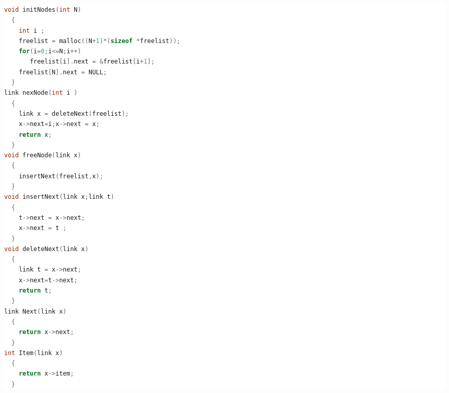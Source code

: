 ```c
void initNodes(int N)
  {
    int i ;
    freelist = malloc((N+1)*(sizeof *freelist));
    for(i=0;i<=N;i++)
       freelist[i].next = &freelist[i+1];
    freelist[N].next = NULL;
  }
link nexNode(int i )
  {
    link x = deleteNext(freelist);
    x->next=i;x->next = x;
    return x;
  }
void freeNode(link x)
  {
    insertNext(freelist,x);
  }
void insertNext(link x;link t)
  {
    t->next = x->next;
    x->next = t ;    
  }
void deleteNext(link x)
  {
    link t = x->next;
    x->next=t->next;
    return t;
  }
link Next(link x)
  {
    return x->next;
  }
int Item(link x)
  {
    return x->item;
  }
```






